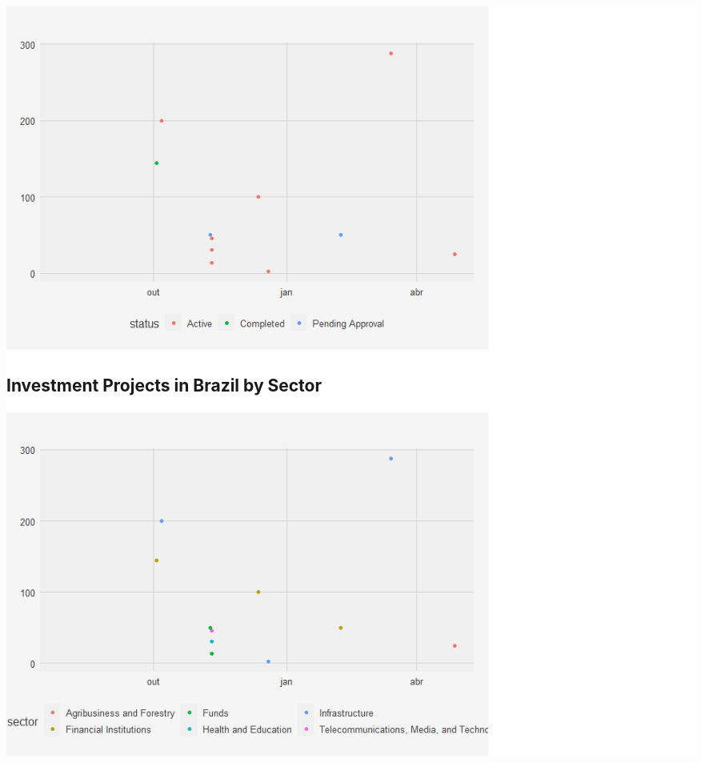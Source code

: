<img src="investment_projects_files/figure-html/country-annual-investment-projects-1.png" width="70%" style="display: block; margin: auto auto auto 0;" />

## Investment Projects in Brazil by Sector

<img src="investment_projects_files/figure-html/country-annual-investment-sector-1.png" width="70%" style="display: block; margin: auto auto auto 0;" />
